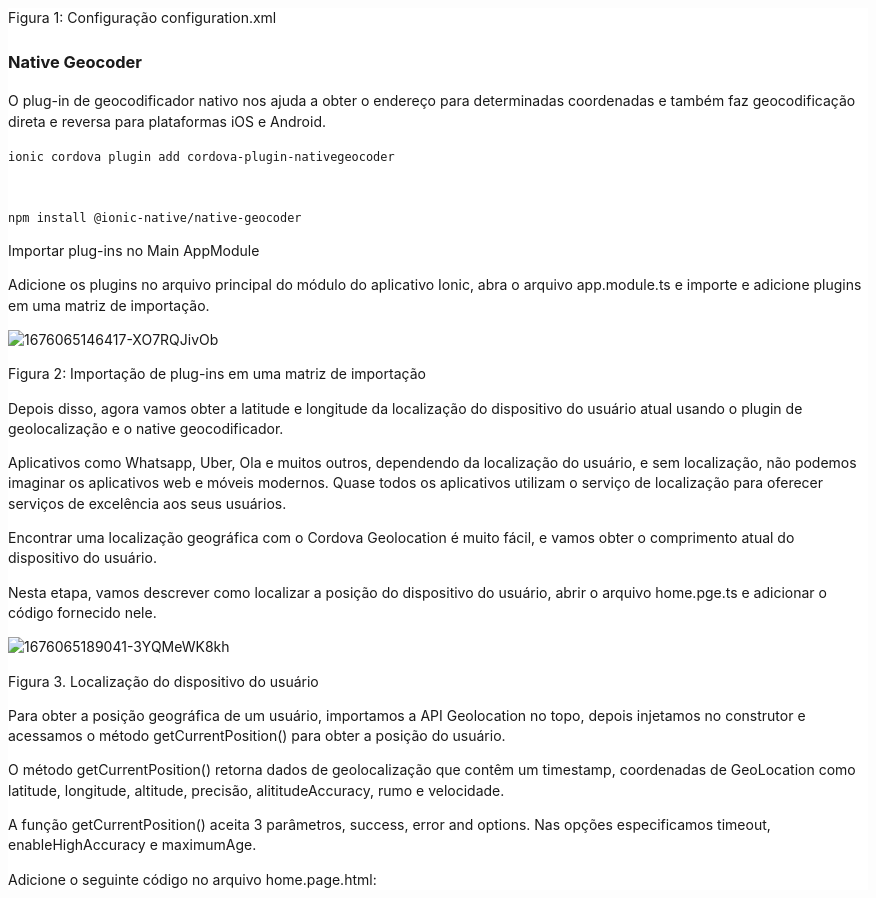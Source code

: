 Figura 1: Configuração configuration.xml



### Native Geocoder


O plug-in de geocodificador nativo nos ajuda a obter o endereço para determinadas coordenadas e também faz geocodificação direta e reversa para plataformas iOS e Android.


    ionic cordova plugin add cordova-plugin-nativegeocoder


    npm install @ionic-native/native-geocoder


Importar plug-ins no Main AppModule


Adicione os plugins no arquivo principal do módulo do aplicativo Ionic, abra o arquivo app.module.ts e importe e adicione plugins em uma matriz de importação.


![1676065146417-XO7RQJivOb](https://github.com/user-attachments/assets/df9db43d-041a-4c39-9993-7f0701121b80)

Figura 2: Importação de plug-ins em uma matriz de importação


Depois disso, agora vamos obter a latitude e longitude da localização do dispositivo do usuário atual usando o plugin de geolocalização e o native geocodificador.


Aplicativos como Whatsapp, Uber, Ola e muitos outros, dependendo da localização do usuário, e sem localização, não podemos imaginar os aplicativos web e móveis modernos. Quase todos os aplicativos utilizam o serviço de localização para oferecer serviços de excelência aos seus usuários.


Encontrar uma localização geográfica com o Cordova Geolocation é muito fácil, e vamos obter o comprimento atual do dispositivo do usuário.


Nesta etapa, vamos descrever como localizar a posição do dispositivo do usuário, abrir o arquivo home.pge.ts e adicionar o código fornecido nele.


![1676065189041-3YQMeWK8kh](https://github.com/user-attachments/assets/54f52729-251d-4a4a-8964-66feb6539529)

Figura 3. Localização do dispositivo do usuário


Para obter a posição geográfica de um usuário, importamos a API Geolocation no topo, depois injetamos no construtor e acessamos o método getCurrentPosition() para obter a posição do usuário.


O método getCurrentPosition() retorna dados de geolocalização que contêm um timestamp, coordenadas de GeoLocation como latitude, longitude, altitude, precisão, alititudeAccuracy, rumo e velocidade.


A função getCurrentPosition() aceita 3 parâmetros, success, error and options. Nas opções especificamos timeout, enableHighAccuracy e maximumAge.

Adicione o seguinte código no arquivo home.page.html:

